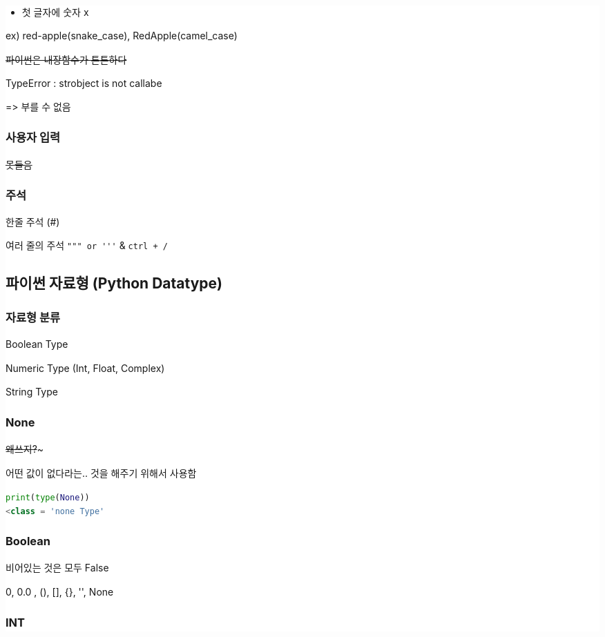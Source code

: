 -  첫 글자에 숫자 x

ex) red-apple(snake_case), RedApple(camel_case)

~~파이썬은 내장함수가 튼튼하다~~ 



TypeError : strobject is not callabe 

=> 부를 수 없음



### 사용자 입력

~~못들음~~



### 주석

한줄 주석 (#)

여러 줄의 주석 `""" or '''` & `ctrl + /`



## 파이썬 자료형 (Python Datatype)

### 자료형 분류

Boolean Type

Numeric Type (Int, Float, Complex)

String Type



### None

~~왜쓰지?~~~

어떤 값이 없다라는.. 것을 해주기 위해서 사용함

```python
print(type(None))
<class = 'none Type'
```



### Boolean

비어있는 것은 모두 False

0, 0.0 , (), [], {}, '', None



###  INT
